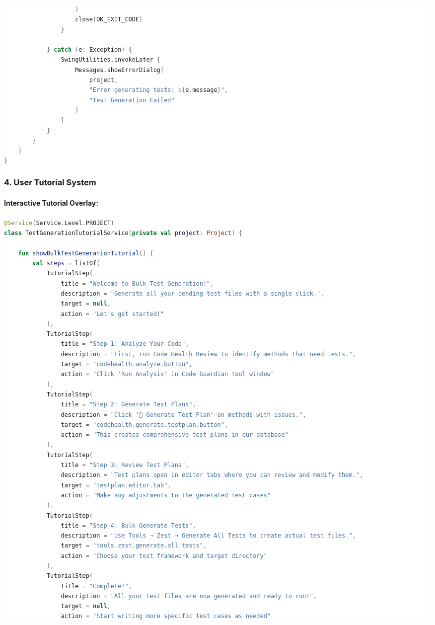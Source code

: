 ```kotlin
                    )
                    close(OK_EXIT_CODE)
                }
                
            } catch (e: Exception) {
                SwingUtilities.invokeLater {
                    Messages.showErrorDialog(
                        project, 
                        "Error generating tests: ${e.message}",
                        "Test Generation Failed"
                    )
                }
            }
        }
    }
}
```

### 4. **User Tutorial System**

#### **Interactive Tutorial Overlay:**
```kotlin
@Service(Service.Level.PROJECT) 
class TestGenerationTutorialService(private val project: Project) {
    
    fun showBulkTestGenerationTutorial() {
        val steps = listOf(
            TutorialStep(
                title = "Welcome to Bulk Test Generation!",
                description = "Generate all your pending test files with a single click.",
                target = null,
                action = "Let's get started!"
            ),
            TutorialStep(
                title = "Step 1: Analyze Your Code",
                description = "First, run Code Health Review to identify methods that need tests.",
                target = "codehealth.analyze.button",
                action = "Click 'Run Analysis' in Code Guardian tool window"
            ),
            TutorialStep(
                title = "Step 2: Generate Test Plans", 
                description = "Click '🧪 Generate Test Plan' on methods with issues.",
                target = "codehealth.generate.testplan.button",
                action = "This creates comprehensive test plans in our database"
            ),
            TutorialStep(
                title = "Step 3: Review Test Plans",
                description = "Test plans open in editor tabs where you can review and modify them.",
                target = "testplan.editor.tab",
                action = "Make any adjustments to the generated test cases"
            ),
            TutorialStep(
                title = "Step 4: Bulk Generate Tests",
                description = "Use Tools → Zest → Generate All Tests to create actual test files.",
                target = "tools.zest.generate.all.tests",
                action = "Choose your test framework and target directory"
            ),
            TutorialStep(
                title = "Complete!",
                description = "All your test files are now generated and ready to run!",
                target = null,
                action = "Start writing more specific test cases as needed"
```